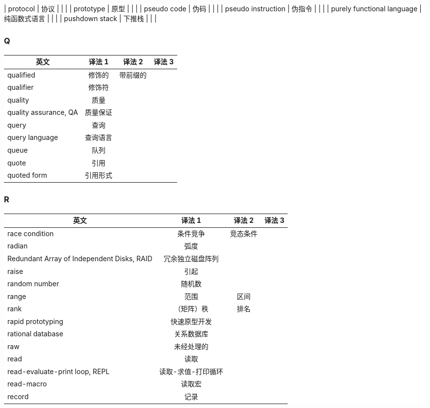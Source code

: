 | protocol                             | 协议               |                  |                  |
| prototype                            | 原型               |                  |                  |
| pseudo code                          | 伪码               |                  |                  |
| pseudo instruction                   | 伪指令             |                  |                  |
| purely functional language           | 纯函数式语言       |                  |                  |
| pushdown stack                       | 下推栈             |                  |                  |


### Q

|英文|译法 1|译法 2|译法 3|
|-|:-:|:-:|:-:|
| qualified                            | 修饰的             | 带前缀的         |                  |
| qualifier                            | 修饰符             |                  |                  |
| quality                              | 质量               |                  |                  |
| quality assurance, QA                | 质量保证           |                  |                  |
| query                                | 查询               |                  |                  |
| query language                       | 查询语言           |                  |                  |
| queue                                | 队列               |                  |                  |
| quote                                | 引用               |                  |                  |
| quoted form                          | 引用形式           |                  |                  |


### R

|英文|译法 1|译法 2|译法 3|
|-|:-:|:-:|:-:|
| race condition                       | 条件竞争           | 竞态条件         |                  |
| radian                               | 弧度               |                  |                  |
| Redundant Array of Independent Disks, RAID | 冗余独立磁盘阵列|               |                  |
| raise                                | 引起               |                  |                  |
| random number                        | 随机数             |                  |                  |
| range                                | 范围               | 区间             |                  |
| rank                                 | （矩阵）秩         | 排名             |                  |
| rapid prototyping                    | 快速原型开发       |                  |                  |
| rational database                    | 关系数据库         |                  |                  |
| raw                                  | 未经处理的         |                  |                  |
| read                                 | 读取               |                  |                  |
| read-evaluate-print loop, REPL       | 读取-求值-打印循环 |                  |                  |
| read-macro                           | 读取宏             |                  |                  |
| record                               | 记录               |                  |                  |